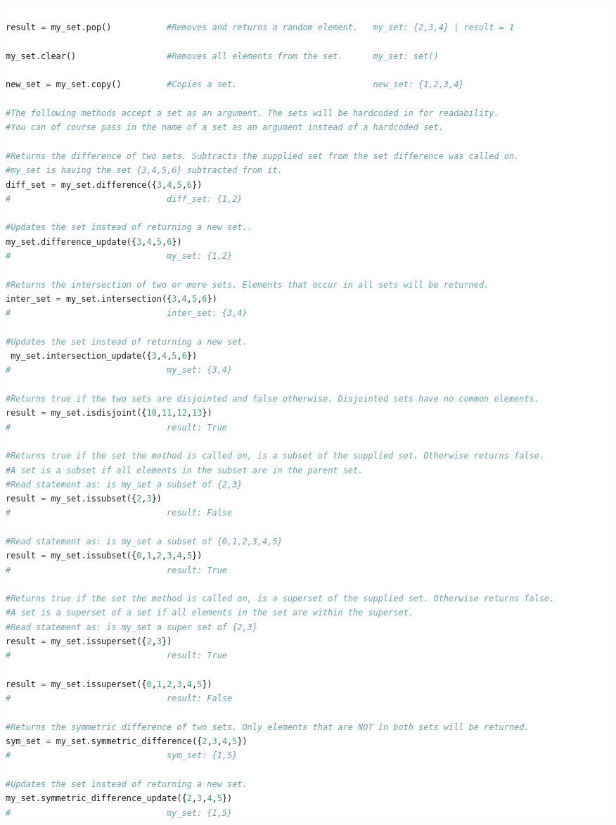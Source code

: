 ```python

result = my_set.pop()           #Removes and returns a random element.   my_set: {2,3,4} | result = 1

my_set.clear()                  #Removes all elements from the set.      my_set: set()

new_set = my_set.copy()         #Copies a set.                           new_set: {1,2,3,4}

#The following methods accept a set as an argument. The sets will be hardcoded in for readability.
#You can of course pass in the name of a set as an argument instead of a hardcoded set.

#Returns the difference of two sets. Subtracts the supplied set from the set difference was called on.
#my_set is having the set {3,4,5,6} subtracted from it.
diff_set = my_set.difference({3,4,5,6})
#                               diff_set: {1,2}

#Updates the set instead of returning a new set..
my_set.difference_update({3,4,5,6})
#                               my_set: {1,2}

#Returns the intersection of two or more sets. Elements that occur in all sets will be returned.
inter_set = my_set.intersection({3,4,5,6})
#                               inter_set: {3,4}

#Updates the set instead of returning a new set.
 my_set.intersection_update({3,4,5,6})
#                               my_set: {3,4}

#Returns true if the two sets are disjointed and false otherwise. Disjointed sets have no common elements.
result = my_set.isdisjoint({10,11,12,13})
#                               result: True

#Returns true if the set the method is called on, is a subset of the supplied set. Otherwise returns false.
#A set is a subset if all elements in the subset are in the parent set.
#Read statement as: is my_set a subset of {2,3}
result = my_set.issubset({2,3})
#                               result: False

#Read statement as: is my_set a subset of {0,1,2,3,4,5}
result = my_set.issubset({0,1,2,3,4,5})
#                               result: True

#Returns true if the set the method is called on, is a superset of the supplied set. Otherwise returns false.
#A set is a superset of a set if all elements in the set are within the superset.
#Read statement as: is my_set a super set of {2,3}
result = my_set.issuperset({2,3})
#                               result: True

result = my_set.issuperset({0,1,2,3,4,5})
#                               result: False

#Returns the symmetric difference of two sets. Only elements that are NOT in both sets will be returned.
sym_set = my_set.symmetric_difference({2,3,4,5})
#                               sym_set: {1,5}

#Updates the set instead of returning a new set.
my_set.symmetric_difference_update({2,3,4,5})
#                               my_set: {1,5}
```